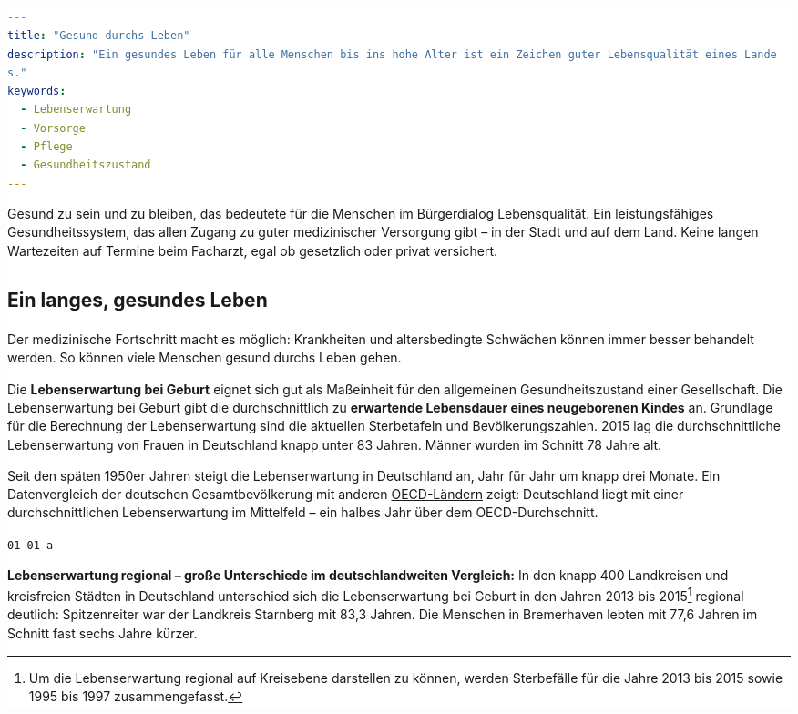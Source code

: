 ```yaml
---
title: "Gesund durchs Leben"
description: "Ein gesundes Leben für alle Menschen bis ins hohe Alter ist ein Zeichen guter Lebensqualität eines Landes."
keywords:
  - Lebenserwartung
  - Vorsorge
  - Pflege
  - Gesundheitszustand
---
```




Gesund zu sein und zu bleiben, das bedeutete für die Menschen im Bürgerdialog Lebensqualität. Ein leistungsfähiges Gesundheitssystem, das allen Zugang zu guter medizinischer Versorgung gibt – in der Stadt und auf dem Land. Keine langen Wartezeiten auf Termine beim Facharzt, egal ob gesetzlich oder privat versichert.






## Ein langes, gesundes Leben

Der medizinische Fortschritt macht es möglich: Krankheiten und altersbedingte Schwächen können immer besser behandelt werden. So können viele Menschen gesund durchs Leben gehen.





Die **Lebenserwartung bei Geburt** eignet sich gut als Maßeinheit für den allgemeinen Gesundheitszustand einer Gesellschaft. Die Lebenserwartung bei Geburt gibt die durchschnittlich zu **erwartende Lebensdauer eines neugeborenen Kindes** an. Grundlage für die Berechnung der Lebenserwartung sind die aktuellen Sterbetafeln und Bevölkerungszahlen. 2015 lag die durchschnittliche Lebenserwartung von Frauen in Deutschland knapp unter 83 Jahren. Männer wurden im Schnitt 78 Jahre alt.

Seit den späten 1950er Jahren steigt die Lebenserwartung in Deutschland an, Jahr für Jahr um knapp drei Monate. Ein Datenvergleich der deutschen Gesamtbevölkerung mit anderen [OECD-Ländern](http://dx.doi.org/10.1787/27e0fc9d-en) zeigt: Deutschland liegt mit einer durchschnittlichen Lebenserwartung im Mittelfeld – ein halbes Jahr über dem OECD-Durchschnitt.





```chart
01-01-a
```










**Lebenserwartung regional – große Unterschiede im deutschlandweiten Vergleich:** In den knapp 400 Landkreisen und kreisfreien Städten in Deutschland unterschied sich die Lebenserwartung bei Geburt in den Jahren 2013 bis 2015[^1] regional deutlich: Spitzenreiter war der Landkreis Starnberg mit 83,3 Jahren. Die Menschen in Bremerhaven lebten mit 77,6 Jahren im Schnitt fast sechs Jahre kürzer.


[^1]: Um die Lebenserwartung regional auf Kreisebene darstellen zu können, werden Sterbefälle für die Jahre 2013 bis 2015 sowie 1995 bis 1997 zusammengefasst.
[^2]: Kreisregionen fassen Kreisstädte und umliegende Landkreise zusammen. Für die Messung der Versorgungsdichte ist diese regionale Differenzierung geeignet, da Ärzte in Städten häufig Patienten aus umliegenden Landkreisen mitversorgen. Insgesamt gibt es 361 Kreisregionen und 402 Kreise und kreisfreie Städte in Deutschland.
[^3]: Die Bedarfsplanung im Gesundheitswesen legt fest, wie viele Einwohner ein Haus- oder Facharzt regional versorgen muss.
[^4]: Die berechneten Werte sind eine statistische Annäherung. Um etwaige statistische Schwankungen aufgrund der Zusammensetzung der Stichprobe abzubilden, werden die obere und untere Grenze des 95-Prozent-Konfidenzintervalls markiert.
[^5]: Die Einkommen der deutschen Bevölkerung zwischen 20 und 64 Jahren werden vom niedrigsten zum höchsten Einkommen geordnet. Die Einkommensverteilung wird in fünf gleich große Abschnitte eingeteilt. In der untersten Einkommensgruppe befinden sich 20 Prozent der Haushalte mit den geringsten Einkommen. In der obersten Einkommensgruppe befinden sich 20 Prozent der Haushalte mit den höchsten Einkommen.